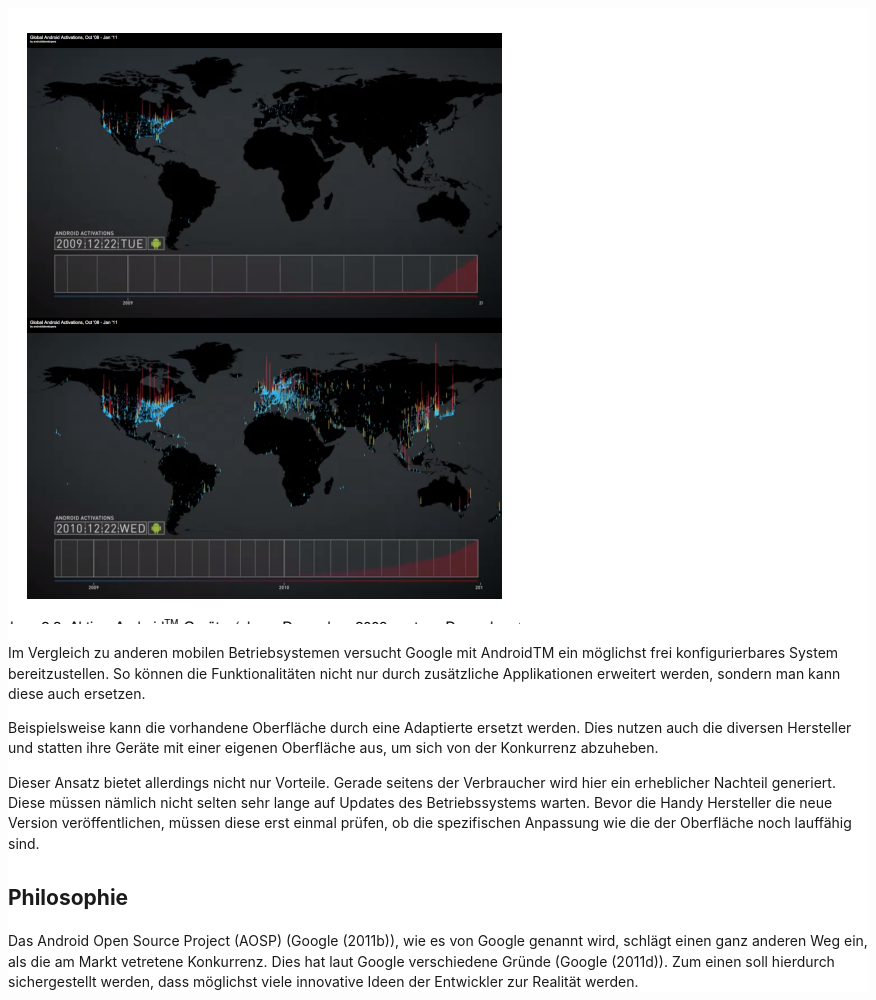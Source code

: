 ![15_image_0.png](15_image_0.png)

Im Vergleich zu anderen mobilen Betriebsystemen versucht Google mit AndroidTM ein möglichst frei konfigurierbares System bereitzustellen. So können die Funktionalitäten nicht nur durch zusätzliche Applikationen erweitert werden, sondern man kann diese auch ersetzen.

Beispielsweise kann die vorhandene Oberfläche durch eine Adaptierte ersetzt werden. Dies nutzen auch die diversen Hersteller und statten ihre Geräte mit einer eigenen Oberfläche aus, um sich von der Konkurrenz abzuheben.

Dieser Ansatz bietet allerdings nicht nur Vorteile. Gerade seitens der Verbraucher wird hier ein erheblicher Nachteil generiert. Diese müssen nämlich nicht selten sehr lange auf Updates des Betriebssystems warten. Bevor die Handy Hersteller die neue Version veröffentlichen, müssen diese erst einmal prüfen, ob die spezifischen Anpassung wie die der Oberfläche noch lauffähig sind.

## Philosophie

Das Android Open Source Project (AOSP) (Google (2011b)), wie es von Google genannt wird, schlägt einen ganz anderen Weg ein, als die am Markt vetretene Konkurrenz. Dies hat laut Google verschiedene Gründe (Google (2011d)). Zum einen soll hierdurch sichergestellt werden, dass möglichst viele innovative Ideen der Entwickler zur Realität werden.
